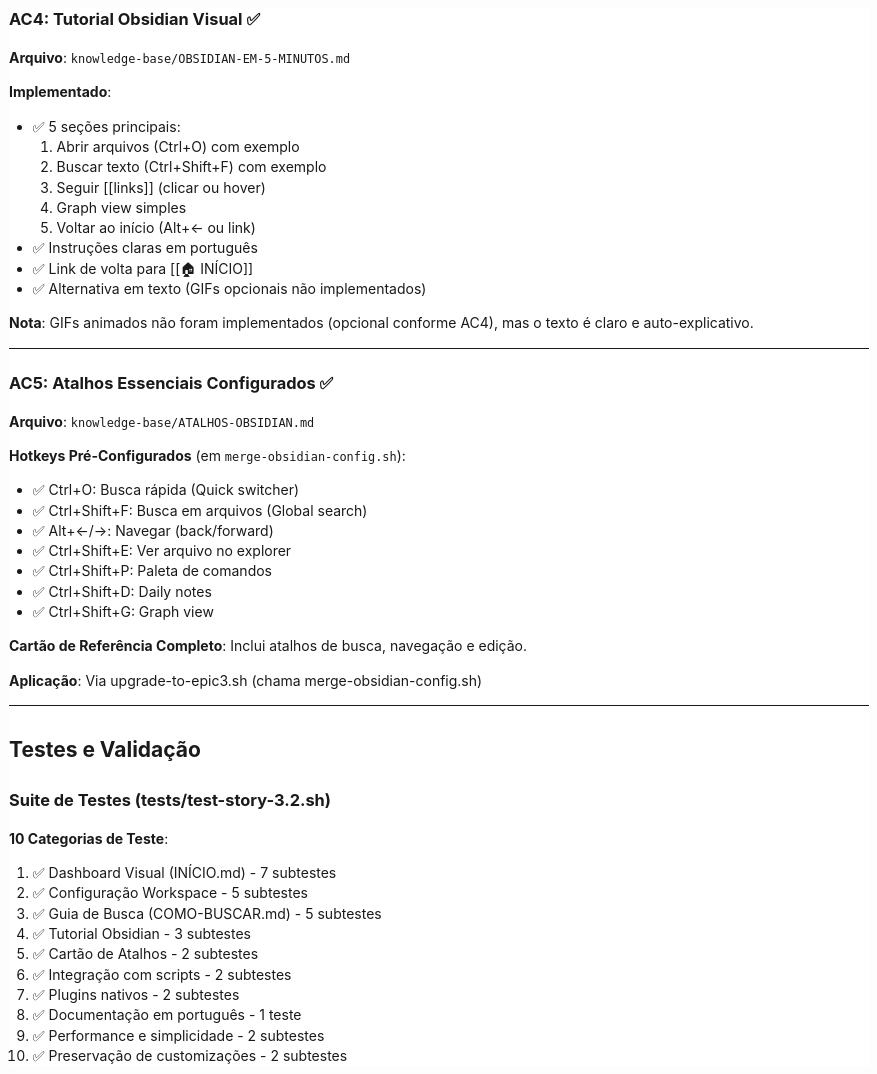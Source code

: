 
### AC4: Tutorial Obsidian Visual ✅

**Arquivo**: `knowledge-base/OBSIDIAN-EM-5-MINUTOS.md`

**Implementado**:
- ✅ 5 seções principais:
  1. Abrir arquivos (Ctrl+O) com exemplo
  2. Buscar texto (Ctrl+Shift+F) com exemplo
  3. Seguir [[links]] (clicar ou hover)
  4. Graph view simples
  5. Voltar ao início (Alt+← ou link)
- ✅ Instruções claras em português
- ✅ Link de volta para [[🏠 INÍCIO]]
- ✅ Alternativa em texto (GIFs opcionais não implementados)

**Nota**: GIFs animados não foram implementados (opcional conforme AC4), mas o texto é claro e auto-explicativo.

---

### AC5: Atalhos Essenciais Configurados ✅

**Arquivo**: `knowledge-base/ATALHOS-OBSIDIAN.md`

**Hotkeys Pré-Configurados** (em `merge-obsidian-config.sh`):
- ✅ Ctrl+O: Busca rápida (Quick switcher)
- ✅ Ctrl+Shift+F: Busca em arquivos (Global search)
- ✅ Alt+←/→: Navegar (back/forward)
- ✅ Ctrl+Shift+E: Ver arquivo no explorer
- ✅ Ctrl+Shift+P: Paleta de comandos
- ✅ Ctrl+Shift+D: Daily notes
- ✅ Ctrl+Shift+G: Graph view

**Cartão de Referência Completo**: Inclui atalhos de busca, navegação e edição.

**Aplicação**: Via upgrade-to-epic3.sh (chama merge-obsidian-config.sh)

---

## Testes e Validação

### Suite de Testes (tests/test-story-3.2.sh)

**10 Categorias de Teste**:

1. ✅ Dashboard Visual (INÍCIO.md) - 7 subtestes
2. ✅ Configuração Workspace - 5 subtestes
3. ✅ Guia de Busca (COMO-BUSCAR.md) - 5 subtestes
4. ✅ Tutorial Obsidian - 3 subtestes
5. ✅ Cartão de Atalhos - 2 subtestes
6. ✅ Integração com scripts - 2 subtestes
7. ✅ Plugins nativos - 2 subtestes
8. ✅ Documentação em português - 1 teste
9. ✅ Performance e simplicidade - 2 subtestes
10. ✅ Preservação de customizações - 2 subtestes
